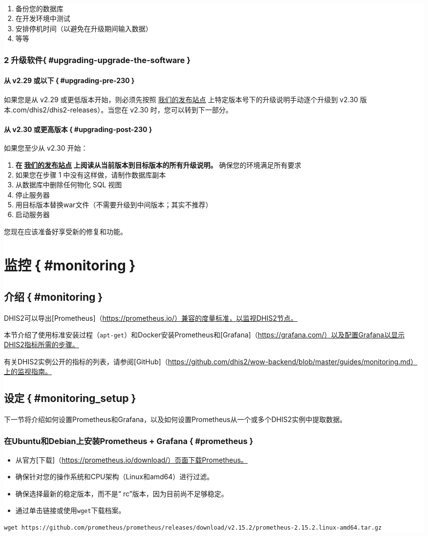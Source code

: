 1. 备份您的数据库
2. 在开发环境中测试
3. 安排停机时间（以避免在升级期间输入数据）
4. 等等

### 2 升级软件{ #upgrading-upgrade-the-software }

#### 从 v2.29 或以下 { #upgrading-pre-230 }

如果您是从 v2.29 或更低版本开始，则必须先按照 [我们的发布站点](https://github) 上特定版本号下的升级说明手动逐个升级到 v2.30 版本.com/dhis2/dhis2-releases）。当您在 v2.30 时，您可以转到下一部分。

#### 从 v2.30 或更高版本 { #upgrading-post-230 }

如果您至少从 v2.30 开始：

1. **在 [我们的发布站点](https://github.com/dhis2/dhis2-releases) 上阅读从当前版本到目标版本的所有升级说明。** 确保您的环境满足所有要求
2. 如果您在步骤 1 中没有这样做，请制作数据库副本
3. 从数据库中删除任何物化 SQL 视图
4. 停止服务器
5. 用目标版本替换war文件（不需要升级到中间版本；其实不推荐）
6. 启动服务器

您现在应该准备好享受新的修复和功能。

# 监控 { #monitoring }

## 介绍 { #monitoring }

DHIS2可以导出[Prometheus]（https://prometheus.io/）兼容的度量标准，以监视DHIS2节点。

本节介绍了使用标准安装过程（`apt-get`）和Docker安装Prometheus和[Grafana]（https://grafana.com/）以及配置Grafana以显示DHIS2指标所需的步骤。

有关DHIS2实例公开的指标的列表，请参阅[GitHub]（https://github.com/dhis2/wow-backend/blob/master/guides/monitoring.md）上的监视指南。

## 设定 { #monitoring_setup }

下一节将介绍如何设置Prometheus和Grafana，以及如何设置Prometheus从一个或多个DHIS2实例中提取数据。

### 在Ubuntu和Debian上安装Prometheus + Grafana { #prometheus }

-   从官方[下载]（https://prometheus.io/download/）页面下载Prometheus。

-   确保针对您的操作系统和CPU架构（Linux和amd64）进行过滤。

-   确保选择最新的稳定版本，而不是“ rc”版本，因为目前尚不足够稳定。

-   通过单击链接或使用`wget`下载档案。

```
wget https://github.com/prometheus/prometheus/releases/download/v2.15.2/prometheus-2.15.2.linux-amd64.tar.gz
```

